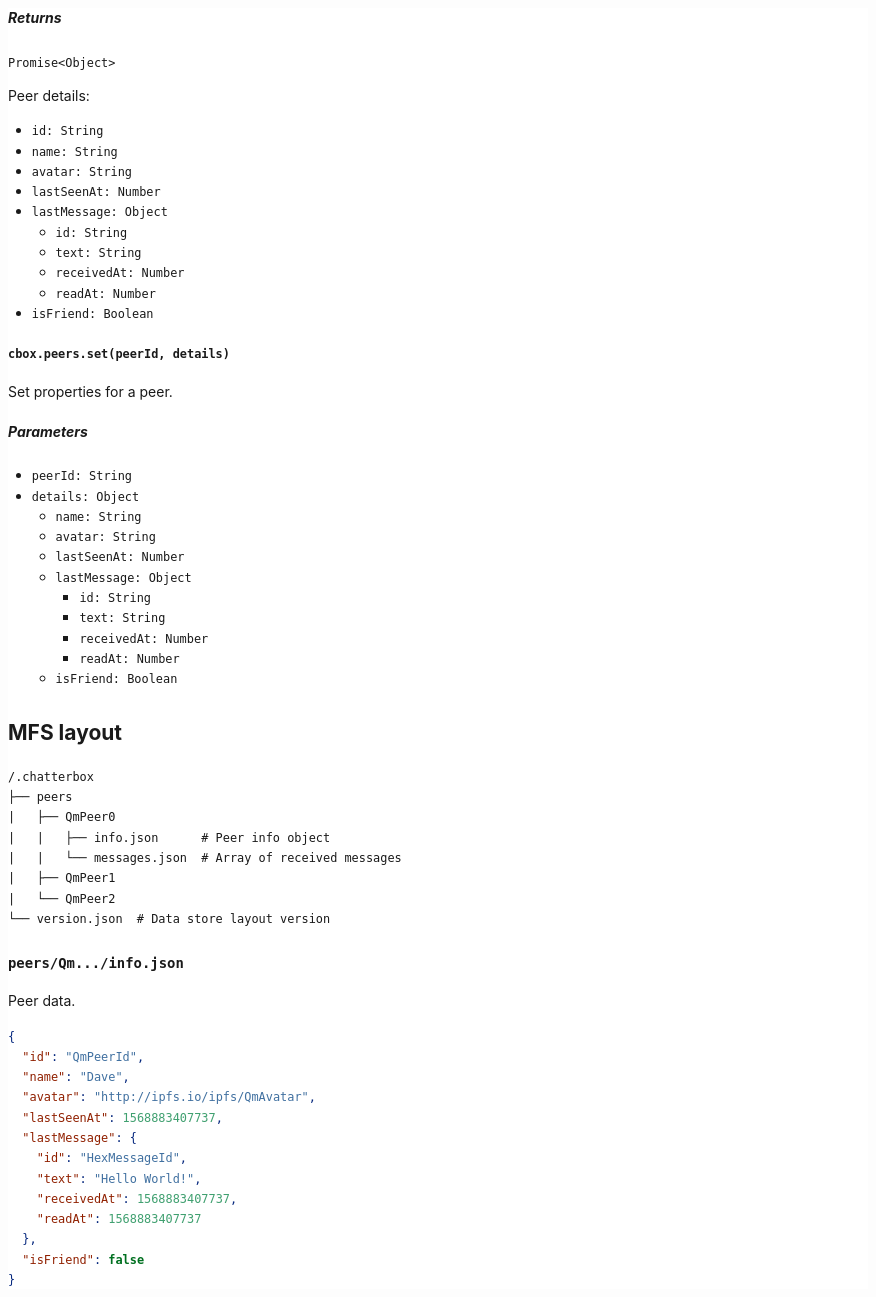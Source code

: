 ##### Returns

`Promise<Object>`

Peer details:

* `id: String`
* `name: String`
* `avatar: String`
* `lastSeenAt: Number`
* `lastMessage: Object`
    * `id: String`
    * `text: String`
    * `receivedAt: Number`
    * `readAt: Number`
* `isFriend: Boolean`

#### `cbox.peers.set(peerId, details)`

Set properties for a peer.

##### Parameters

* `peerId: String`
* `details: Object`
    * `name: String`
    * `avatar: String`
    * `lastSeenAt: Number`
    * `lastMessage: Object`
        * `id: String`
        * `text: String`
        * `receivedAt: Number`
        * `readAt: Number`
    * `isFriend: Boolean`


## MFS layout

```
/.chatterbox
├── peers
|   ├── QmPeer0
|   |   ├── info.json      # Peer info object
|   |   └── messages.json  # Array of received messages
|   ├── QmPeer1
|   └── QmPeer2
└── version.json  # Data store layout version
```

### `peers/Qm.../info.json`

Peer data.

```json
{
  "id": "QmPeerId",
  "name": "Dave",
  "avatar": "http://ipfs.io/ipfs/QmAvatar",
  "lastSeenAt": 1568883407737,
  "lastMessage": {
    "id": "HexMessageId",
    "text": "Hello World!",
    "receivedAt": 1568883407737,
    "readAt": 1568883407737
  },
  "isFriend": false
}
```